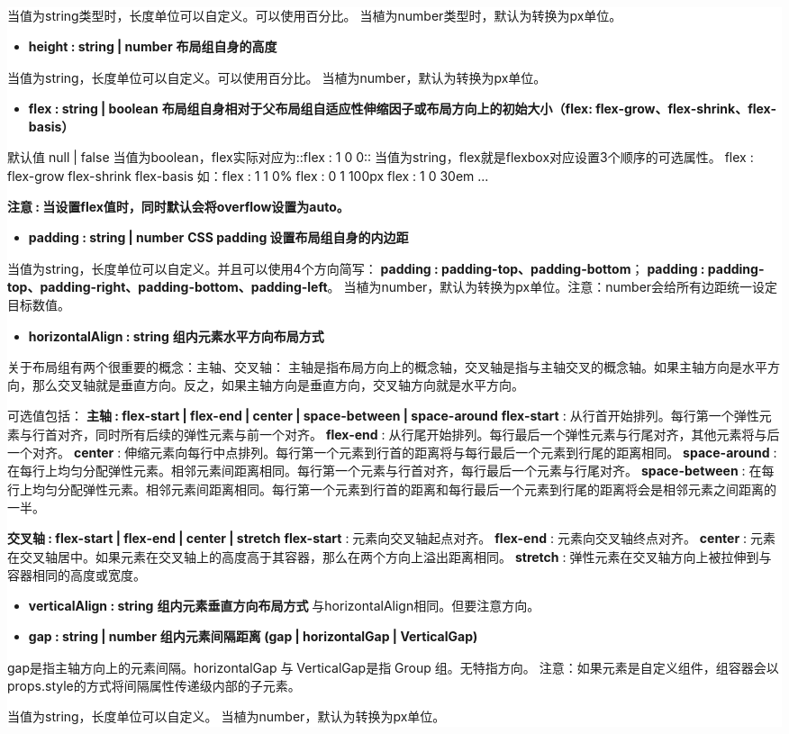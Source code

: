 当值为string类型时，长度单位可以自定义。可以使用百分比。
当植为number类型时，默认为转换为px单位。

* **height : string | number** **布局组自身的高度**

当值为string，长度单位可以自定义。可以使用百分比。
当植为number，默认为转换为px单位。

* **flex : string | boolean** **布局组自身相对于父布局组自适应性伸缩因子或布局方向上的初始大小（flex: flex-grow、flex-shrink、flex-basis）**

默认值 null | false
当值为boolean，flex实际对应为::flex : 1 0 0::
当值为string，flex就是flexbox对应设置3个顺序的可选属性。
flex : flex-grow  flex-shrink  flex-basis
如：flex : 1  1  0%
        flex : 0  1  100px
        flex : 1  0  30em
        ...

**注意 : 当设置flex值时，同时默认会将overflow设置为auto。**

* **padding : string | number** **CSS padding 设置布局组自身的内边距**

当值为string，长度单位可以自定义。并且可以使用4个方向简写：
**padding : padding-top、padding-bottom**；
**padding : padding-top、padding-right、padding-bottom、padding-left**。
当植为number，默认为转换为px单位。注意：number会给所有边距统一设定目标数值。


* **horizontalAlign : string** **组内元素水平方向布局方式**

关于布局组有两个很重要的概念：主轴、交叉轴：
主轴是指布局方向上的概念轴，交叉轴是指与主轴交叉的概念轴。如果主轴方向是水平方向，那么交叉轴就是垂直方向。反之，如果主轴方向是垂直方向，交叉轴方向就是水平方向。

可选值包括：
**主轴     : flex-start | flex-end | center | space-between | space-around**
**flex-start** : 从行首开始排列。每行第一个弹性元素与行首对齐，同时所有后续的弹性元素与前一个对齐。
**flex-end**  : 从行尾开始排列。每行最后一个弹性元素与行尾对齐，其他元素将与后一个对齐。
**center** : 伸缩元素向每行中点排列。每行第一个元素到行首的距离将与每行最后一个元素到行尾的距离相同。
**space-around** : 在每行上均匀分配弹性元素。相邻元素间距离相同。每行第一个元素与行首对齐，每行最后一个元素与行尾对齐。
**space-between** : 在每行上均匀分配弹性元素。相邻元素间距离相同。每行第一个元素到行首的距离和每行最后一个元素到行尾的距离将会是相邻元素之间距离的一半。

**交叉轴 : flex-start | flex-end | center | stretch**
**flex-start** : 元素向交叉轴起点对齐。
**flex-end** : 元素向交叉轴终点对齐。
**center** : 元素在交叉轴居中。如果元素在交叉轴上的高度高于其容器，那么在两个方向上溢出距离相同。
**stretch** : 弹性元素在交叉轴方向上被拉伸到与容器相同的高度或宽度。

* **verticalAlign : string** **组内元素垂直方向布局方式**
与horizontalAlign相同。但要注意方向。

* **gap : string | number** **组内元素间隔距离 (gap | horizontalGap | VerticalGap)**

gap是指主轴方向上的元素间隔。horizontalGap 与 VerticalGap是指 Group 组。无特指方向。
注意：如果元素是自定义组件，组容器会以props.style的方式将间隔属性传递级内部的子元素。

当值为string，长度单位可以自定义。
当植为number，默认为转换为px单位。
